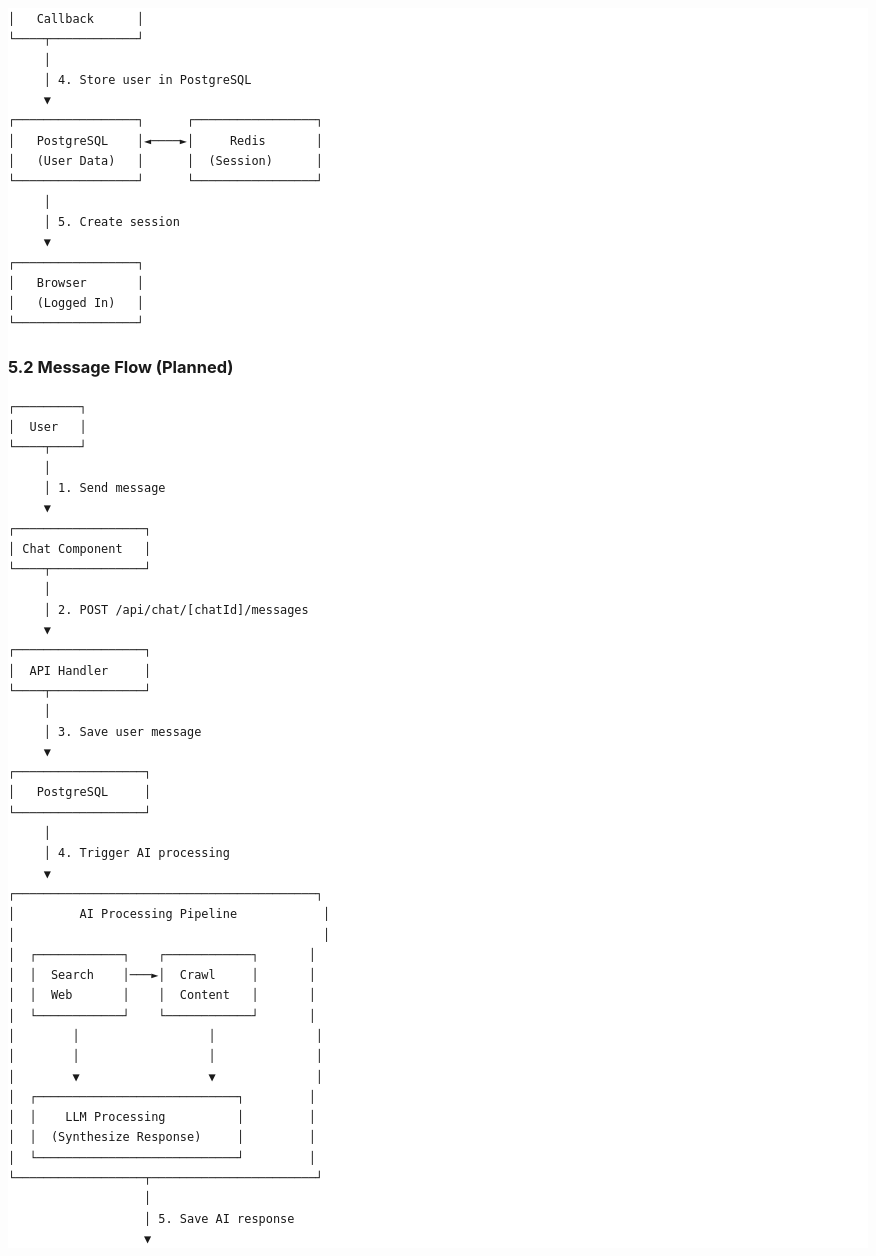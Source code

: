 ```
│   Callback      │
└────┬────────────┘
     │
     │ 4. Store user in PostgreSQL
     ▼
┌─────────────────┐      ┌─────────────────┐
│   PostgreSQL    │◄────►│     Redis       │
│   (User Data)   │      │  (Session)      │
└─────────────────┘      └─────────────────┘
     │
     │ 5. Create session
     ▼
┌─────────────────┐
│   Browser       │
│   (Logged In)   │
└─────────────────┘
```

### 5.2 Message Flow (Planned)

```
┌─────────┐
│  User   │
└────┬────┘
     │
     │ 1. Send message
     ▼
┌──────────────────┐
│ Chat Component   │
└────┬─────────────┘
     │
     │ 2. POST /api/chat/[chatId]/messages
     ▼
┌──────────────────┐
│  API Handler     │
└────┬─────────────┘
     │
     │ 3. Save user message
     ▼
┌──────────────────┐
│   PostgreSQL     │
└──────────────────┘
     │
     │ 4. Trigger AI processing
     ▼
┌──────────────────────────────────────────┐
│         AI Processing Pipeline            │
│                                           │
│  ┌────────────┐    ┌────────────┐       │
│  │  Search    │───►│  Crawl     │       │
│  │  Web       │    │  Content   │       │
│  └────────────┘    └────────────┘       │
│        │                  │              │
│        │                  │              │
│        ▼                  ▼              │
│  ┌────────────────────────────┐         │
│  │    LLM Processing          │         │
│  │  (Synthesize Response)     │         │
│  └────────────────────────────┘         │
└──────────────────┬───────────────────────┘
                   │
                   │ 5. Save AI response
                   ▼
```